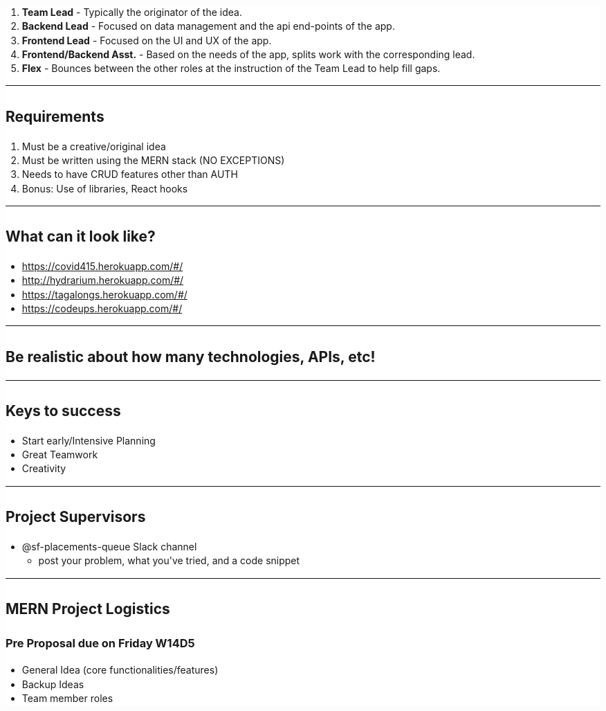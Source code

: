 1. **Team Lead** - Typically the originator of the idea. 
2. **Backend Lead** - Focused on data management and the api end-points of the app.
3. **Frontend Lead** - Focused on the UI and UX of the app.
4. **Frontend/Backend Asst.** - Based on the needs of the app, splits work with the corresponding lead.
5. **Flex** - Bounces between the other roles at the instruction of the Team Lead to help fill gaps.

---

## Requirements

1. Must be a creative/original idea
2. Must be written using the MERN stack (NO EXCEPTIONS)
3. Needs to have CRUD features other than AUTH
3. Bonus: Use of libraries, React hooks 

---

## What can it look like?

+ https://covid415.herokuapp.com/#/
+ http://hydrarium.herokuapp.com/#/
+ https://tagalongs.herokuapp.com/#/
+ https://codeups.herokuapp.com/#/


---

## Be realistic about how many technologies, APIs, etc!

---

## Keys to success

+ Start early/Intensive Planning
+ Great Teamwork
+ Creativity

---

## Project Supervisors

- @sf-placements-queue Slack channel 
  - post your problem, what you've tried, and a code snippet 

---

## MERN Project Logistics


### Pre Proposal due on Friday W14D5
+ General Idea (core functionalities/features)
+ Backup Ideas
+ Team member roles
